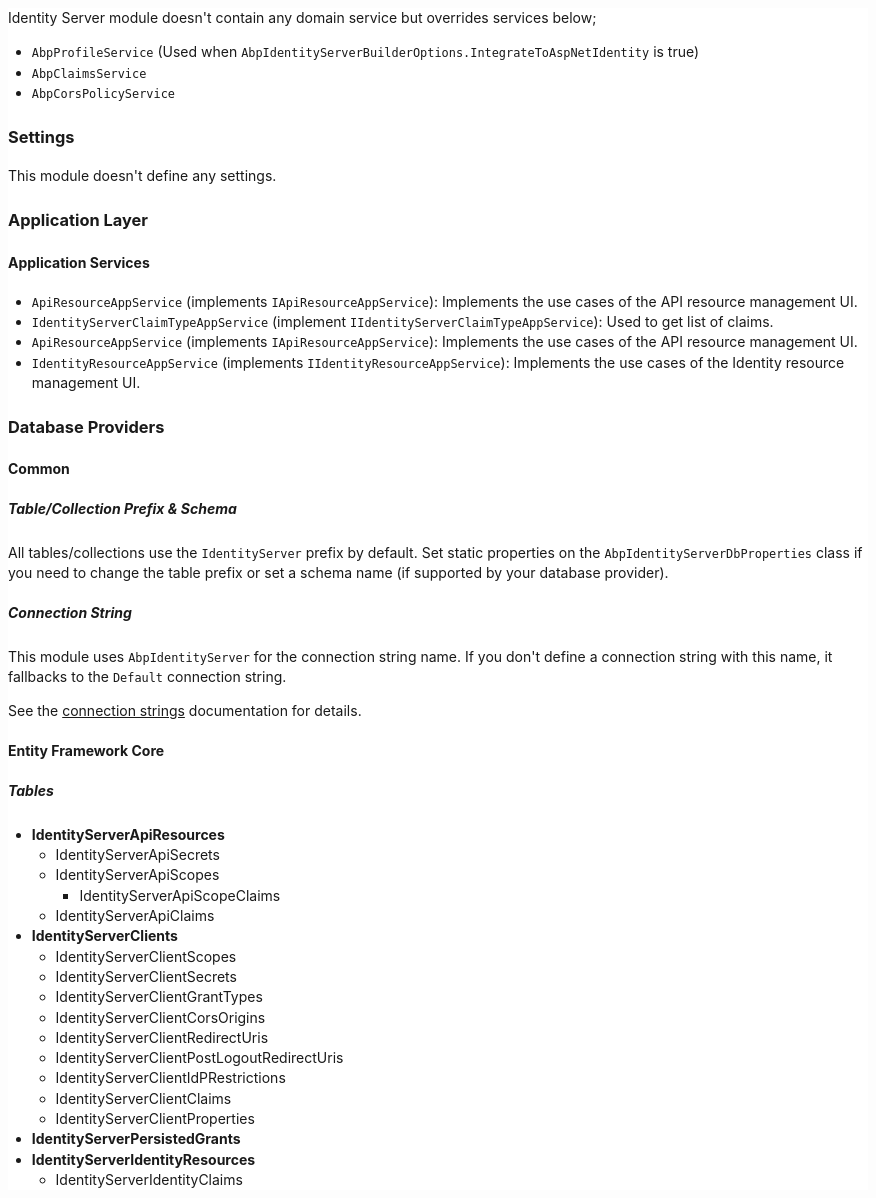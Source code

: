 Identity Server module doesn't contain any domain service but overrides services below;

* `AbpProfileService` (Used when `AbpIdentityServerBuilderOptions.IntegrateToAspNetIdentity` is true)
* `AbpClaimsService`
* `AbpCorsPolicyService`

### Settings

This module doesn't define any settings.

### Application Layer

#### Application Services

* `ApiResourceAppService` (implements `IApiResourceAppService`): Implements the use cases of the API resource management UI.
* `IdentityServerClaimTypeAppService` (implement `IIdentityServerClaimTypeAppService`): Used to get list of claims.
* `ApiResourceAppService` (implements `IApiResourceAppService`): Implements the use cases of the API resource management UI.
* `IdentityResourceAppService` (implements `IIdentityResourceAppService`): Implements the use cases of the Identity resource management UI.

### Database Providers

#### Common

##### Table/Collection Prefix & Schema

All tables/collections use the `IdentityServer` prefix by default. Set static properties on the `AbpIdentityServerDbProperties` class if you need to change the table prefix or set a schema name (if supported by your database provider).

##### Connection String

This module uses `AbpIdentityServer` for the connection string name. If you don't define a connection string with this name, it fallbacks to the `Default` connection string.

See the [connection strings](../framework/fundamentals/connection-strings.md) documentation for details.

#### Entity Framework Core

##### Tables

* **IdentityServerApiResources**
  * IdentityServerApiSecrets
  * IdentityServerApiScopes
  	* IdentityServerApiScopeClaims
  * IdentityServerApiClaims
* **IdentityServerClients**
	* IdentityServerClientScopes
	* IdentityServerClientSecrets
	* IdentityServerClientGrantTypes
	* IdentityServerClientCorsOrigins
	* IdentityServerClientRedirectUris
	* IdentityServerClientPostLogoutRedirectUris
	* IdentityServerClientIdPRestrictions
	* IdentityServerClientClaims
	* IdentityServerClientProperties
* **IdentityServerPersistedGrants**
* **IdentityServerIdentityResources**
	* IdentityServerIdentityClaims
